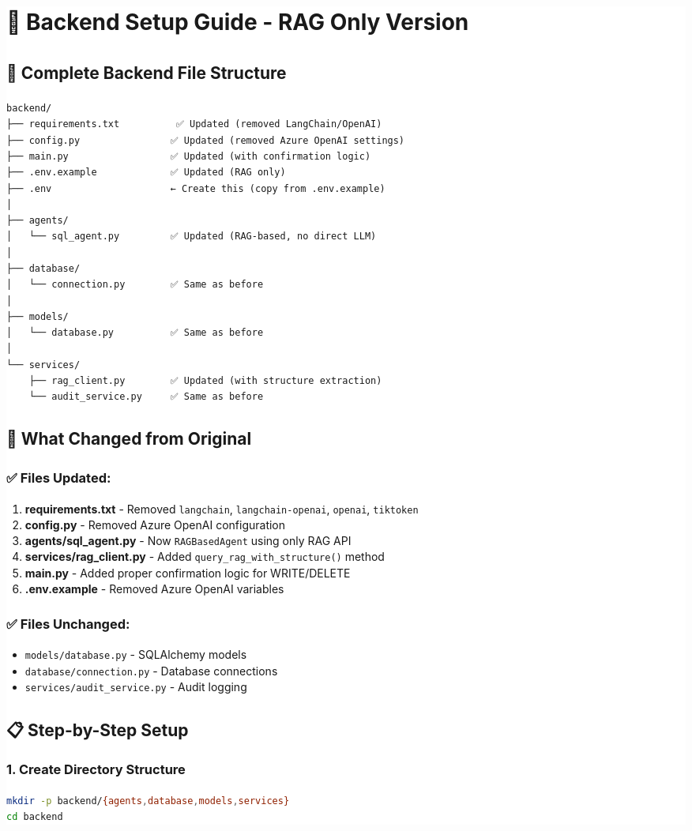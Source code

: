 # 🚀 Backend Setup Guide - RAG Only Version

## 📁 Complete Backend File Structure

```
backend/
├── requirements.txt          ✅ Updated (removed LangChain/OpenAI)
├── config.py                ✅ Updated (removed Azure OpenAI settings)
├── main.py                  ✅ Updated (with confirmation logic)
├── .env.example             ✅ Updated (RAG only)
├── .env                     ← Create this (copy from .env.example)
│
├── agents/
│   └── sql_agent.py         ✅ Updated (RAG-based, no direct LLM)
│
├── database/
│   └── connection.py        ✅ Same as before
│
├── models/
│   └── database.py          ✅ Same as before
│
└── services/
    ├── rag_client.py        ✅ Updated (with structure extraction)
    └── audit_service.py     ✅ Same as before
```

## 🔄 What Changed from Original

### ✅ Files Updated:

1. **requirements.txt** - Removed `langchain`, `langchain-openai`, `openai`, `tiktoken`
2. **config.py** - Removed Azure OpenAI configuration
3. **agents/sql_agent.py** - Now `RAGBasedAgent` using only RAG API
4. **services/rag_client.py** - Added `query_rag_with_structure()` method
5. **main.py** - Added proper confirmation logic for WRITE/DELETE
6. **.env.example** - Removed Azure OpenAI variables

### ✅ Files Unchanged:

- `models/database.py` - SQLAlchemy models
- `database/connection.py` - Database connections
- `services/audit_service.py` - Audit logging

## 📋 Step-by-Step Setup

### 1. Create Directory Structure

```bash
mkdir -p backend/{agents,database,models,services}
cd backend
```
